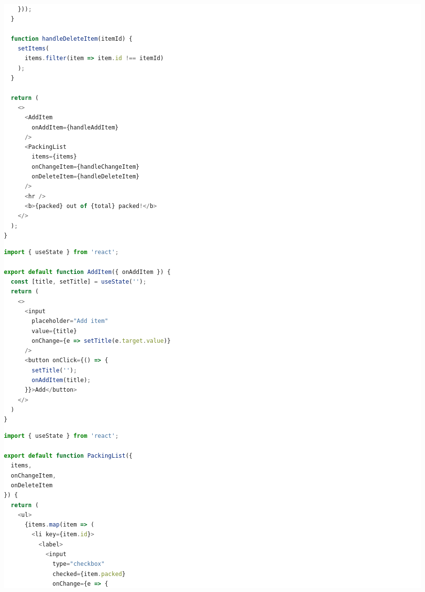 ```js App.js
    }));
  }

  function handleDeleteItem(itemId) {
    setItems(
      items.filter(item => item.id !== itemId)
    );
  }

  return (
    <>  
      <AddItem
        onAddItem={handleAddItem}
      />
      <PackingList
        items={items}
        onChangeItem={handleChangeItem}
        onDeleteItem={handleDeleteItem}
      />
      <hr />
      <b>{packed} out of {total} packed!</b>
    </>
  );
}
```

```js AddItem.js hidden
import { useState } from 'react';

export default function AddItem({ onAddItem }) {
  const [title, setTitle] = useState('');
  return (
    <>
      <input
        placeholder="Add item"
        value={title}
        onChange={e => setTitle(e.target.value)}
      />
      <button onClick={() => {
        setTitle('');
        onAddItem(title);
      }}>Add</button>
    </>
  )
}
```

```js PackingList.js hidden
import { useState } from 'react';

export default function PackingList({
  items,
  onChangeItem,
  onDeleteItem
}) {
  return (
    <ul>
      {items.map(item => (
        <li key={item.id}>
          <label>
            <input
              type="checkbox"
              checked={item.packed}
              onChange={e => {
```
